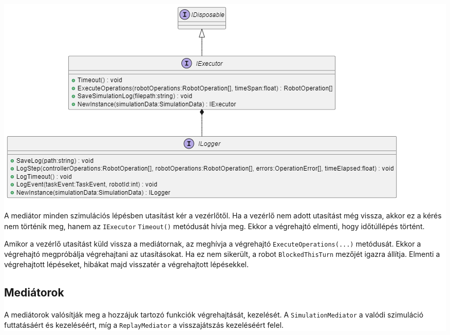 ![ILogger](./uploads/plantuml/ILogger.png)

A mediátor minden szimulációs lépésben utasítást kér a vezérlőtől. Ha a vezérlő nem adott utasítást még vissza, akkor ez a kérés nem történik meg, hanem az `IExecutor` `Timeout()` metódusát hívja meg. Ekkor a végrehajtó elmenti, hogy időtúllépés történt.

Amikor a vezérlő utasítást küld vissza a mediátornak, az meghívja a végrehajtó `ExecuteOperations(...)` metódusát. Ekkor a végrehajtó megpróbálja végrehajtani az utasításokat. Ha ez nem sikerült, a robot `BlockedThisTurn` mezőjét igazra állítja. Elmenti a végrehajtott lépéseket, hibákat majd visszatér a végrehajtott lépésekkel.




## Mediátorok

A mediátorok valósítják meg a hozzájuk tartozó funkciók végrehajtását, kezelését. A `SimulationMediator` a valódi szimuláció futtatásáért és kezeléséért, míg a `ReplayMediator` a visszajátszás kezeléséért felel.

